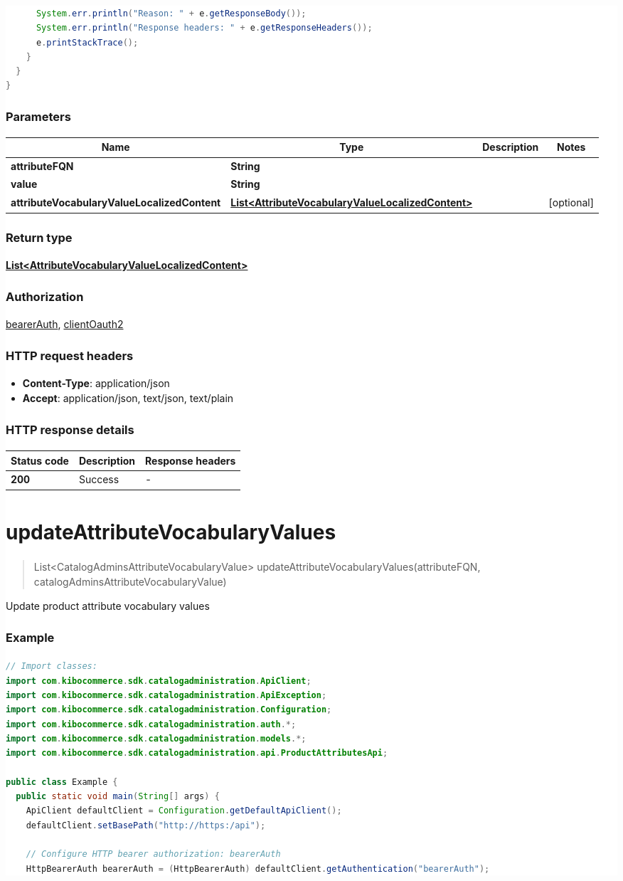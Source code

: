 ```java
      System.err.println("Reason: " + e.getResponseBody());
      System.err.println("Response headers: " + e.getResponseHeaders());
      e.printStackTrace();
    }
  }
}
```

### Parameters

| Name | Type | Description  | Notes |
|------------- | ------------- | ------------- | -------------|
| **attributeFQN** | **String**|  | |
| **value** | **String**|  | |
| **attributeVocabularyValueLocalizedContent** | [**List&lt;AttributeVocabularyValueLocalizedContent&gt;**](AttributeVocabularyValueLocalizedContent.md)|  | [optional] |

### Return type

[**List&lt;AttributeVocabularyValueLocalizedContent&gt;**](AttributeVocabularyValueLocalizedContent.md)

### Authorization

[bearerAuth](../README.md#bearerAuth), [clientOauth2](../README.md#clientOauth2)

### HTTP request headers

 - **Content-Type**: application/json
 - **Accept**: application/json, text/json, text/plain

### HTTP response details
| Status code | Description | Response headers |
|-------------|-------------|------------------|
| **200** | Success |  -  |

<a name="updateAttributeVocabularyValues"></a>
# **updateAttributeVocabularyValues**
> List&lt;CatalogAdminsAttributeVocabularyValue&gt; updateAttributeVocabularyValues(attributeFQN, catalogAdminsAttributeVocabularyValue)

Update product attribute vocabulary values



### Example
```java
// Import classes:
import com.kibocommerce.sdk.catalogadministration.ApiClient;
import com.kibocommerce.sdk.catalogadministration.ApiException;
import com.kibocommerce.sdk.catalogadministration.Configuration;
import com.kibocommerce.sdk.catalogadministration.auth.*;
import com.kibocommerce.sdk.catalogadministration.models.*;
import com.kibocommerce.sdk.catalogadministration.api.ProductAttributesApi;

public class Example {
  public static void main(String[] args) {
    ApiClient defaultClient = Configuration.getDefaultApiClient();
    defaultClient.setBasePath("http://https:/api");
    
    // Configure HTTP bearer authorization: bearerAuth
    HttpBearerAuth bearerAuth = (HttpBearerAuth) defaultClient.getAuthentication("bearerAuth");
```